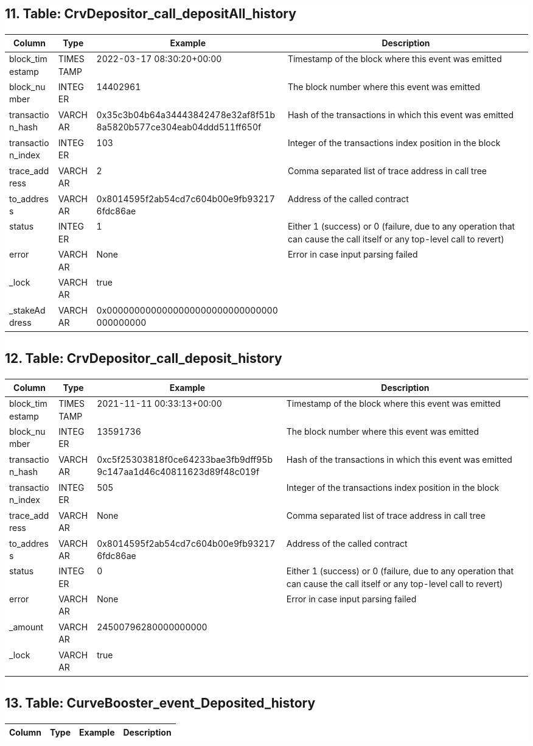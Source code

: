## 11. Table: CrvDepositor\_call\_depositAll\_history

| Column             | Type      | Example                                                            | Description                                                                                                            |
| ------------------ | --------- | ------------------------------------------------------------------ | ---------------------------------------------------------------------------------------------------------------------- |
| block\_timestamp   | TIMESTAMP | 2022-03-17 08:30:20+00:00                                          | Timestamp of the block where this event was emitted                                                                    |
| block\_number      | INTEGER   | 14402961                                                           | The block number where this event was emitted                                                                          |
| transaction\_hash  | VARCHAR   | 0x35c3b04b64a34443842478e32af8f51b8a5820b577ce304eab04ddd511ff650f | Hash of the transactions in which this event was emitted                                                               |
| transaction\_index | INTEGER   | 103                                                                | Integer of the transactions index position in the block                                                                |
| trace\_address     | VARCHAR   | 2                                                                  | Comma separated list of trace address in call tree                                                                     |
| to\_address        | VARCHAR   | 0x8014595f2ab54cd7c604b00e9fb932176fdc86ae                         | Address of the called contract                                                                                         |
| status             | INTEGER   | 1                                                                  | Either 1 (success) or 0 (failure, due to any operation that can cause the call itself or any top-level call to revert) |
| error              | VARCHAR   | None                                                               | Error in case input parsing failed                                                                                     |
| \_lock             | VARCHAR   | true                                                               |                                                                                                                        |
| \_stakeAddress     | VARCHAR   | 0x0000000000000000000000000000000000000000                         |                                                                                                                        |

## 12. Table: CrvDepositor\_call\_deposit\_history

| Column             | Type      | Example                                                            | Description                                                                                                            |
| ------------------ | --------- | ------------------------------------------------------------------ | ---------------------------------------------------------------------------------------------------------------------- |
| block\_timestamp   | TIMESTAMP | 2021-11-11 00:33:13+00:00                                          | Timestamp of the block where this event was emitted                                                                    |
| block\_number      | INTEGER   | 13591736                                                           | The block number where this event was emitted                                                                          |
| transaction\_hash  | VARCHAR   | 0xc5f25303818f0ce64233bae3fb9dff95b9c147aa1d46c40811623d89f48c019f | Hash of the transactions in which this event was emitted                                                               |
| transaction\_index | INTEGER   | 505                                                                | Integer of the transactions index position in the block                                                                |
| trace\_address     | VARCHAR   | None                                                               | Comma separated list of trace address in call tree                                                                     |
| to\_address        | VARCHAR   | 0x8014595f2ab54cd7c604b00e9fb932176fdc86ae                         | Address of the called contract                                                                                         |
| status             | INTEGER   | 0                                                                  | Either 1 (success) or 0 (failure, due to any operation that can cause the call itself or any top-level call to revert) |
| error              | VARCHAR   | None                                                               | Error in case input parsing failed                                                                                     |
| \_amount           | VARCHAR   | 24500796280000000000                                               |                                                                                                                        |
| \_lock             | VARCHAR   | true                                                               |                                                                                                                        |

## 13. Table: CurveBooster\_event\_Deposited\_history

| Column            | Type      | Example                                                            | Description                                                  |
| ----------------- | --------- | ------------------------------------------------------------------ | ------------------------------------------------------------ |